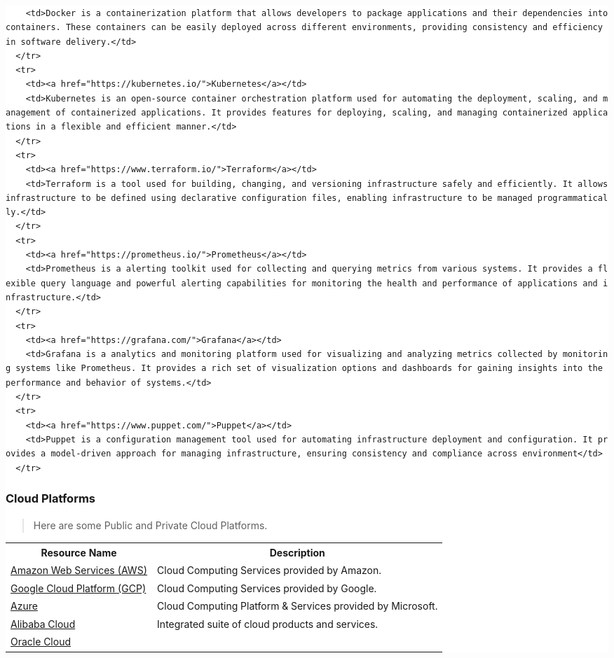         <td>Docker is a containerization platform that allows developers to package applications and their dependencies into containers. These containers can be easily deployed across different environments, providing consistency and efficiency in software delivery.</td>
      </tr>
      <tr>
        <td><a href="https://kubernetes.io/">Kubernetes</a></td>
        <td>Kubernetes is an open-source container orchestration platform used for automating the deployment, scaling, and management of containerized applications. It provides features for deploying, scaling, and managing containerized applications in a flexible and efficient manner.</td>
      </tr>
      <tr>
        <td><a href="https://www.terraform.io/">Terraform</a></td>
        <td>Terraform is a tool used for building, changing, and versioning infrastructure safely and efficiently. It allows infrastructure to be defined using declarative configuration files, enabling infrastructure to be managed programmatically.</td>
      </tr>
      <tr>
        <td><a href="https://prometheus.io/">Prometheus</a></td>
        <td>Prometheus is a alerting toolkit used for collecting and querying metrics from various systems. It provides a flexible query language and powerful alerting capabilities for monitoring the health and performance of applications and infrastructure.</td>
      </tr>
      <tr>
        <td><a href="https://grafana.com/">Grafana</a></td>
        <td>Grafana is a analytics and monitoring platform used for visualizing and analyzing metrics collected by monitoring systems like Prometheus. It provides a rich set of visualization options and dashboards for gaining insights into the performance and behavior of systems.</td>
      </tr>
      <tr>
        <td><a href="https://www.puppet.com/">Puppet</a></td>
        <td>Puppet is a configuration management tool used for automating infrastructure deployment and configuration. It provides a model-driven approach for managing infrastructure, ensuring consistency and compliance across environment</td>
      </tr>
      
</table>



### Cloud Platforms
> Here are some Public and Private Cloud Platforms.

<table>
  <tr>
    <th>Resource Name</th>
    <th>Description</th>
  </tr>
  <tr>
    <td><a href="https://aws.amazon.com/">Amazon Web Services (AWS)</a></td>
    <td>Cloud Computing Services provided by Amazon.</td>
  </tr>
  <tr>
    <td><a href="https://cloud.google.com/">Google Cloud Platform (GCP)</a></td>
    <td>Cloud Computing Services provided by Google.</td>
  </tr>
  <tr>
    <td><a href="https://azure.microsoft.com/">Azure</a></td>
    <td>Cloud Computing Platform & Services provided by Microsoft.</td>
  </tr>
  <tr>
    <td><a href="https://us.alibabacloud.com/">Alibaba Cloud</a></td>
    <td>Integrated suite of cloud products and services.</td>
  </tr>
  <tr>
    <td><a href="https://www.oracle.com/cloud/">Oracle Cloud</a></td>